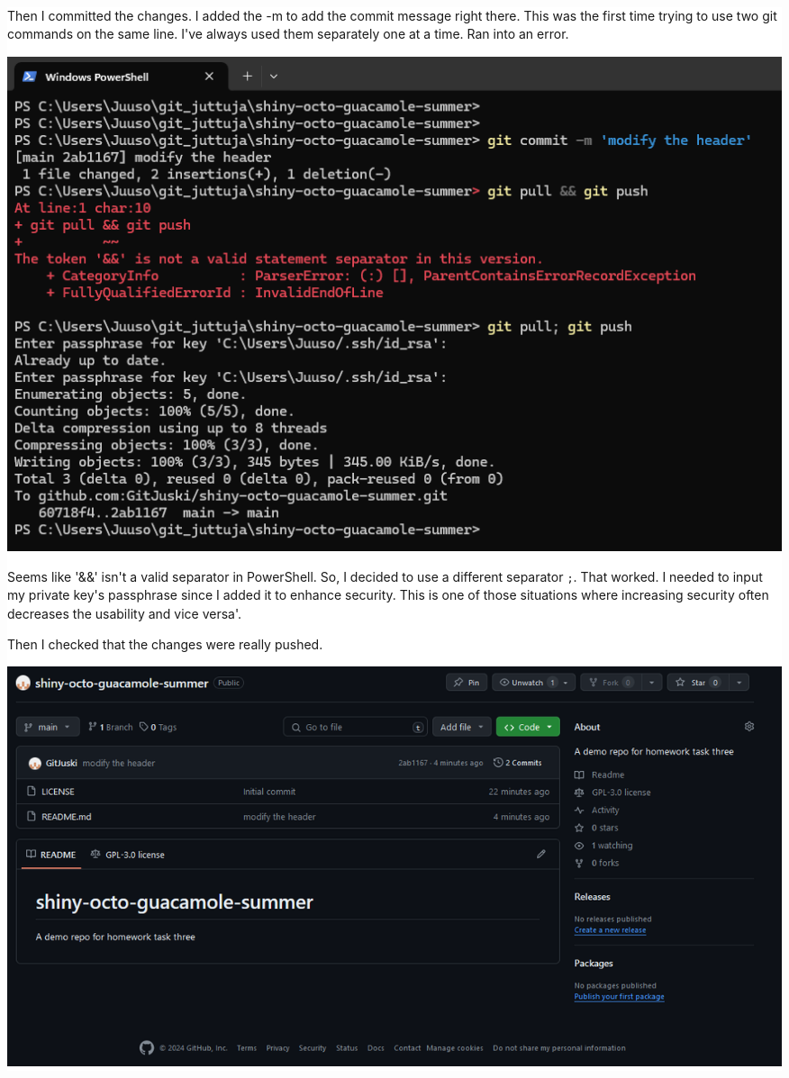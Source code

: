Then I committed the changes. I added the -m to add the commit message right there. This was the first time trying to use two git commands on the same line. I've always used them separately one at a time. Ran into an error.

![1](screenshots/3/10.png)

Seems like '&&' isn't a valid separator in PowerShell. So, I decided to use a different separator `;`. That worked. I needed to input my private key's passphrase since I added it to enhance security. This is one of those situations where increasing security often decreases the usability and vice versa'.

Then I checked that the changes were really pushed.

![1](screenshots/3/11.png)
